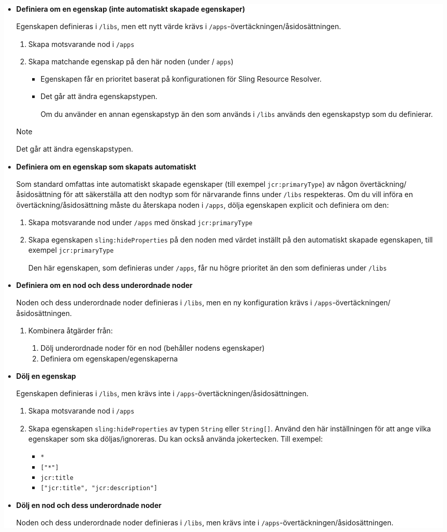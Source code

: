 * **Definiera om en egenskap (inte automatiskt skapade egenskaper)**

  Egenskapen definieras i `/libs`, men ett nytt värde krävs i `/apps`-övertäckningen/åsidosättningen.

   1. Skapa motsvarande nod i `/apps`
   1. Skapa matchande egenskap på den här noden (under / `apps`)

      * Egenskapen får en prioritet baserat på konfigurationen för Sling Resource Resolver.
      * Det går att ändra egenskapstypen.

        Om du använder en annan egenskapstyp än den som används i `/libs` används den egenskapstyp som du definierar.

  >[!NOTE]
  >
  >Det går att ändra egenskapstypen.

* **Definiera om en egenskap som skapats automatiskt**

  Som standard omfattas inte automatiskt skapade egenskaper (till exempel `jcr:primaryType`) av någon övertäckning/åsidosättning för att säkerställa att den nodtyp som för närvarande finns under `/libs` respekteras. Om du vill införa en övertäckning/åsidosättning måste du återskapa noden i `/apps`, dölja egenskapen explicit och definiera om den:

   1. Skapa motsvarande nod under `/apps` med önskad `jcr:primaryType`
   1. Skapa egenskapen `sling:hideProperties` på den noden med värdet inställt på den automatiskt skapade egenskapen, till exempel `jcr:primaryType`

      Den här egenskapen, som definieras under `/apps`, får nu högre prioritet än den som definieras under `/libs`

* **Definiera om en nod och dess underordnade noder**

  Noden och dess underordnade noder definieras i `/libs`, men en ny konfiguration krävs i `/apps`-övertäckningen/åsidosättningen.

   1. Kombinera åtgärder från:

      1. Dölj underordnade noder för en nod (behåller nodens egenskaper)
      1. Definiera om egenskapen/egenskaperna

* **Dölj en egenskap**

  Egenskapen definieras i `/libs`, men krävs inte i `/apps`-övertäckningen/åsidosättningen.

   1. Skapa motsvarande nod i `/apps`
   1. Skapa egenskapen `sling:hideProperties` av typen `String` eller `String[]`. Använd den här inställningen för att ange vilka egenskaper som ska döljas/ignoreras. Du kan också använda jokertecken. Till exempel:

      * `*`
      * `["*"]`
      * `jcr:title`
      * `["jcr:title", "jcr:description"]`

* **Dölj en nod och dess underordnade noder**

  Noden och dess underordnade noder definieras i `/libs`, men krävs inte i `/apps`-övertäckningen/åsidosättningen.
